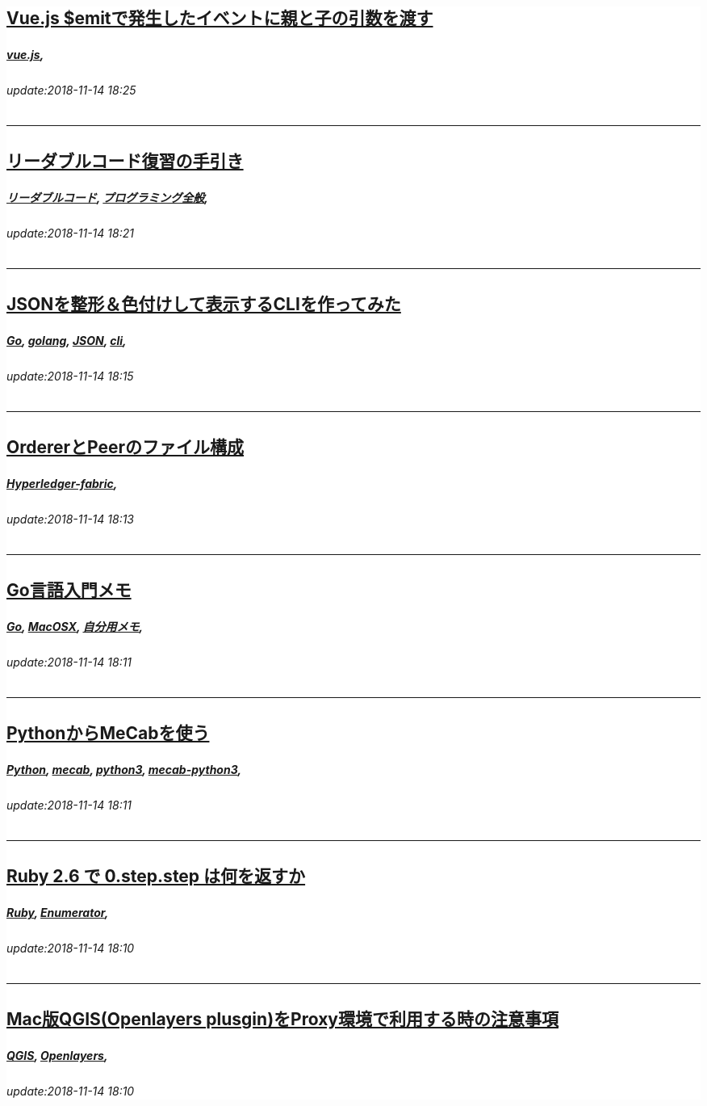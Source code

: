 ## [Vue.js $emitで発生したイベントに親と子の引数を渡す](https://qiita.com/RinoTsuka/items/fef323e9e83260b1ae6f)
##### [vue.js](https://qiita.com/tags/vue.js), 
###### update:2018-11-14 18:25
---
## [リーダブルコード復習の手引き](https://qiita.com/morino1414/items/fd3e826657f230c6e0bf)
##### [リーダブルコード](https://qiita.com/tags/リーダブルコード), [プログラミング全般](https://qiita.com/tags/プログラミング全般), 
###### update:2018-11-14 18:21
---
## [JSONを整形＆色付けして表示するCLIを作ってみた](https://qiita.com/x-color/items/191f06f280516b6658c0)
##### [Go](https://qiita.com/tags/Go), [golang](https://qiita.com/tags/golang), [JSON](https://qiita.com/tags/JSON), [cli](https://qiita.com/tags/cli), 
###### update:2018-11-14 18:15
---
## [OrdererとPeerのファイル構成](https://qiita.com/sipadan2003/items/8f6fa59f131738de10c5)
##### [Hyperledger-fabric](https://qiita.com/tags/Hyperledger-fabric), 
###### update:2018-11-14 18:13
---
## [Go言語入門メモ](https://qiita.com/ynarasak/items/10a903366e697b67a20c)
##### [Go](https://qiita.com/tags/Go), [MacOSX](https://qiita.com/tags/MacOSX), [自分用メモ](https://qiita.com/tags/自分用メモ), 
###### update:2018-11-14 18:11
---
## [PythonからMeCabを使う](https://qiita.com/itoppy18/items/b633a529d4bf5855f660)
##### [Python](https://qiita.com/tags/Python), [mecab](https://qiita.com/tags/mecab), [python3](https://qiita.com/tags/python3), [mecab-python3](https://qiita.com/tags/mecab-python3), 
###### update:2018-11-14 18:11
---
## [Ruby 2.6 で 0.step.step は何を返すか](https://qiita.com/scivola/items/6dc03b73f352d027c9f8)
##### [Ruby](https://qiita.com/tags/Ruby), [Enumerator](https://qiita.com/tags/Enumerator), 
###### update:2018-11-14 18:10
---
## [Mac版QGIS(Openlayers plusgin)をProxy環境で利用する時の注意事項](https://qiita.com/taedookim/items/c25c9141b6d3ff50144e)
##### [QGIS](https://qiita.com/tags/QGIS), [Openlayers](https://qiita.com/tags/Openlayers), 
###### update:2018-11-14 18:10